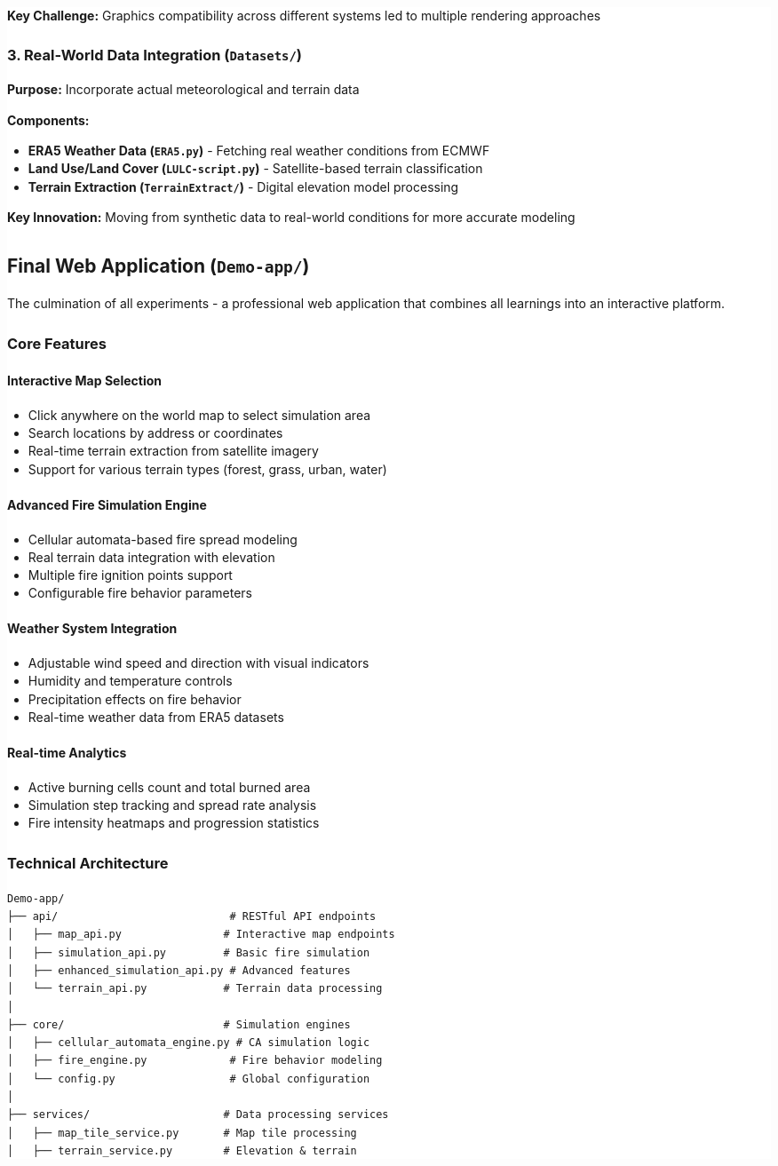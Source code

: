 **Key Challenge:** Graphics compatibility across different systems led to multiple rendering approaches

### 3. Real-World Data Integration (`Datasets/`)

**Purpose:** Incorporate actual meteorological and terrain data

**Components:**

- **ERA5 Weather Data (`ERA5.py`)** - Fetching real weather conditions from ECMWF
- **Land Use/Land Cover (`LULC-script.py`)** - Satellite-based terrain classification
- **Terrain Extraction (`TerrainExtract/`)** - Digital elevation model processing

**Key Innovation:** Moving from synthetic data to real-world conditions for more accurate modeling

## Final Web Application (`Demo-app/`)

The culmination of all experiments - a professional web application that combines all learnings into an interactive platform.

### Core Features

#### Interactive Map Selection

- Click anywhere on the world map to select simulation area
- Search locations by address or coordinates
- Real-time terrain extraction from satellite imagery
- Support for various terrain types (forest, grass, urban, water)

#### Advanced Fire Simulation Engine

- Cellular automata-based fire spread modeling
- Real terrain data integration with elevation
- Multiple fire ignition points support
- Configurable fire behavior parameters

#### Weather System Integration

- Adjustable wind speed and direction with visual indicators
- Humidity and temperature controls
- Precipitation effects on fire behavior
- Real-time weather data from ERA5 datasets

#### Real-time Analytics

- Active burning cells count and total burned area
- Simulation step tracking and spread rate analysis
- Fire intensity heatmaps and progression statistics

### Technical Architecture

```text
Demo-app/
├── api/                           # RESTful API endpoints
│   ├── map_api.py                # Interactive map endpoints
│   ├── simulation_api.py         # Basic fire simulation
│   ├── enhanced_simulation_api.py # Advanced features
│   └── terrain_api.py            # Terrain data processing
│
├── core/                         # Simulation engines
│   ├── cellular_automata_engine.py # CA simulation logic
│   ├── fire_engine.py             # Fire behavior modeling
│   └── config.py                  # Global configuration
│
├── services/                     # Data processing services
│   ├── map_tile_service.py       # Map tile processing
│   ├── terrain_service.py        # Elevation & terrain
```